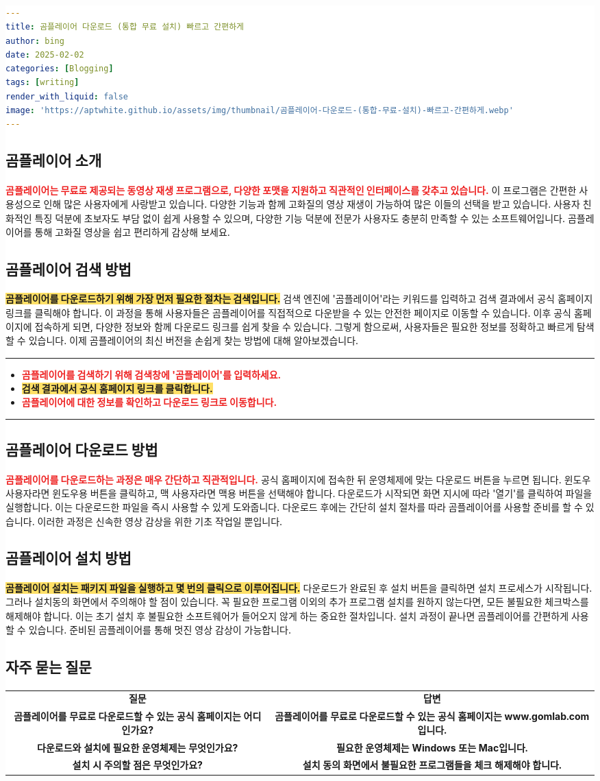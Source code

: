 ```yaml
---
title: 곰플레이어 다운로드 (통합 무료 설치) 빠르고 간편하게
author: bing
date: 2025-02-02
categories: [Blogging]
tags: [writing]
render_with_liquid: false
image: 'https://aptwhite.github.io/assets/img/thumbnail/곰플레이어-다운로드-(통합-무료-설치)-빠르고-간편하게.webp'
---
```



<h2 id='곰플레이어_소개'>곰플레이어 소개</h2>

<p><b><span style="color: #ee2323;">곰플레이어는 무료로 제공되는 동영상 재생 프로그램으로, 다양한 포맷을 지원하고 직관적인 인터페이스를 갖추고 있습니다.</span></b> 이 프로그램은 간편한 사용성으로 인해 많은 사용자에게 사랑받고 있습니다. 다양한 기능과 함께 고화질의 영상 재생이 가능하여 많은 이들의 선택을 받고 있습니다. 사용자 친화적인 특징 덕분에 초보자도 부담 없이 쉽게 사용할 수 있으며, 다양한 기능 덕분에 전문가 사용자도 충분히 만족할 수 있는 소프트웨어입니다. 곰플레이어를 통해 고화질 영상을 쉽고 편리하게 감상해 보세요.</p>

<h2 id='곰플레이어_검색방법'>곰플레이어 검색 방법</h2>

<p><b><span style="background-color: #ffe066;">곰플레이어를 다운로드하기 위해 가장 먼저 필요한 절차는 검색입니다.</span></b> 검색 엔진에 '곰플레이어'라는 키워드를 입력하고 검색 결과에서 공식 홈페이지 링크를 클릭해야 합니다. 이 과정을 통해 사용자들은 곰플레이어를 직접적으로 다운받을 수 있는 안전한 페이지로 이동할 수 있습니다. 이후 공식 홈페이지에 접속하게 되면, 다양한 정보와 함께 다운로드 링크를 쉽게 찾을 수 있습니다. 그렇게 함으로써, 사용자들은 필요한 정보를 정확하고 빠르게 탐색할 수 있습니다. 이제 곰플레이어의 최신 버전을 손쉽게 찾는 방법에 대해 알아보겠습니다.</p>

<hr />

<ul>
    <li><b><span style="color: #ee2323;">곰플레이어를 검색하기 위해 검색창에 '곰플레이어'를 입력하세요.</span></b></li>
    <li><b><span style="background-color: #ffe066;">검색 결과에서 공식 홈페이지 링크를 클릭합니다.</span></b></li>
    <li><b><span style="color: #ee2323;">곰플레이어에 대한 정보를 확인하고 다운로드 링크로 이동합니다.</span></b></li>
</ul>

<hr />

<h2 id='곰플레이어_다운로드'>곰플레이어 다운로드 방법</h2>

<p><b><span style="color: #ee2323;">곰플레이어를 다운로드하는 과정은 매우 간단하고 직관적입니다.</span></b> 공식 홈페이지에 접속한 뒤 운영체제에 맞는 다운로드 버튼을 누르면 됩니다. 윈도우 사용자라면 윈도우용 버튼을 클릭하고, 맥 사용자라면 맥용 버튼을 선택해야 합니다. 다운로드가 시작되면 화면 지시에 따라 '열기'를 클릭하여 파일을 실행합니다. 이는 다운로드한 파일을 즉시 사용할 수 있게 도와줍니다. 다운로드 후에는 간단히 설치 절차를 따라 곰플레이어를 사용할 준비를 할 수 있습니다. 이러한 과정은 신속한 영상 감상을 위한 기초 작업일 뿐입니다.</p>

<h2 id='곰플레이어_설치'>곰플레이어 설치 방법</h2>

<p><b><span style="background-color: #ffe066;">곰플레이어 설치는 패키지 파일을 실행하고 몇 번의 클릭으로 이루어집니다.</span></b> 다운로드가 완료된 후 설치 버튼을 클릭하면 설치 프로세스가 시작됩니다. 그러나 설치동의 화면에서 주의해야 할 점이 있습니다. 꼭 필요한 프로그램 이외의 추가 프로그램 설치를 원하지 않는다면, 모든 불필요한 체크박스를 해제해야 합니다. 이는 초기 설치 후 불필요한 소프트웨어가 들어오지 않게 하는 중요한 절차입니다. 설치 과정이 끝나면 곰플레이어를 간편하게 사용할 수 있습니다. 준비된 곰플레이어를 통해 멋진 영상 감상이 가능합니다.</p>

<h2 id='자주_묻는_질문'>자주 묻는 질문</h2>

<table>
    <tr>
        <td style="text-align: center; height: 17px;"><b>질문</b></td>
        <td style="text-align: center; height: 17px;"><b>답변</b></td>
    </tr>
    <tr>
        <td style="text-align: center; height: 17px;"><b>곰플레이어를 무료로 다운로드할 수 있는 공식 홈페이지는 어디인가요?</b></td>
        <td style="text-align: center; height: 17px;"><b>곰플레이어를 무료로 다운로드할 수 있는 공식 홈페이지는 www.gomlab.com 입니다.</b></td>
    </tr>
    <tr>
        <td style="text-align: center; height: 17px;"><b>다운로드와 설치에 필요한 운영체제는 무엇인가요?</b></td>
        <td style="text-align: center; height: 17px;"><b>필요한 운영체제는 Windows 또는 Mac입니다.</b></td>
    </tr>
    <tr>
        <td style="text-align: center; height: 17px;"><b>설치 시 주의할 점은 무엇인가요?</b></td>
        <td style="text-align: center; height: 17px;"><b>설치 동의 화면에서 불필요한 프로그램들을 체크 해제해야 합니다.</b></td>